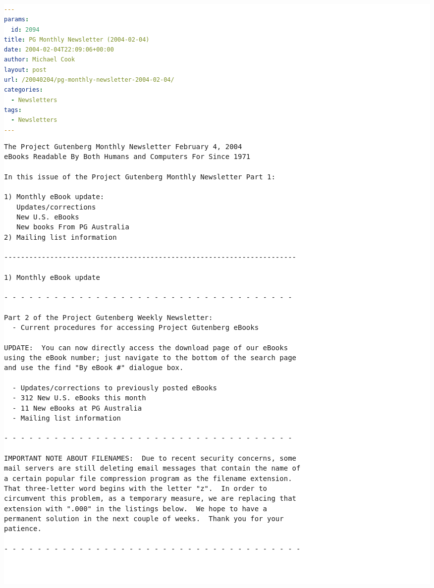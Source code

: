```yaml
---
params:
  id: 2094
title: PG Monthly Newsletter (2004-02-04)
date: 2004-02-04T22:09:06+00:00
author: Michael Cook
layout: post
url: /20040204/pg-monthly-newsletter-2004-02-04/
categories:
  - Newsletters
tags:
  - Newsletters
---
```

<pre>The Project Gutenberg Monthly Newsletter February 4, 2004
eBooks Readable By Both Humans and Computers For Since 1971

In this issue of the Project Gutenberg Monthly Newsletter Part 1:

1) Monthly eBook update:
   Updates/corrections
   New U.S. eBooks
   New books From PG Australia
2) Mailing list information

----------------------------------------------------------------------

1) Monthly eBook update

- - - - - - - - - - - - - - - - - - - - - - - - - - - - - - - - - - -

Part 2 of the Project Gutenberg Weekly Newsletter:
  - Current procedures for accessing Project Gutenberg eBooks

UPDATE:  You can now directly access the download page of our eBooks
using the eBook number; just navigate to the bottom of the search page
and use the find "By eBook #" dialogue box.

  - Updates/corrections to previously posted eBooks
  - 312 New U.S. eBooks this month
  - 11 New eBooks at PG Australia
  - Mailing list information

- - - - - - - - - - - - - - - - - - - - - - - - - - - - - - - - - - -

IMPORTANT NOTE ABOUT FILENAMES:  Due to recent security concerns, some
mail servers are still deleting email messages that contain the name of
a certain popular file compression program as the filename extension.
That three-letter word begins with the letter "z".  In order to
circumvent this problem, as a temporary measure, we are replacing that
extension with ".000" in the listings below.  We hope to have a
permanent solution in the next couple of weeks.  Thank you for your
patience.

- - - - - - - - - - - - - - - - - - - - - - - - - - - - - - - - - - - -
